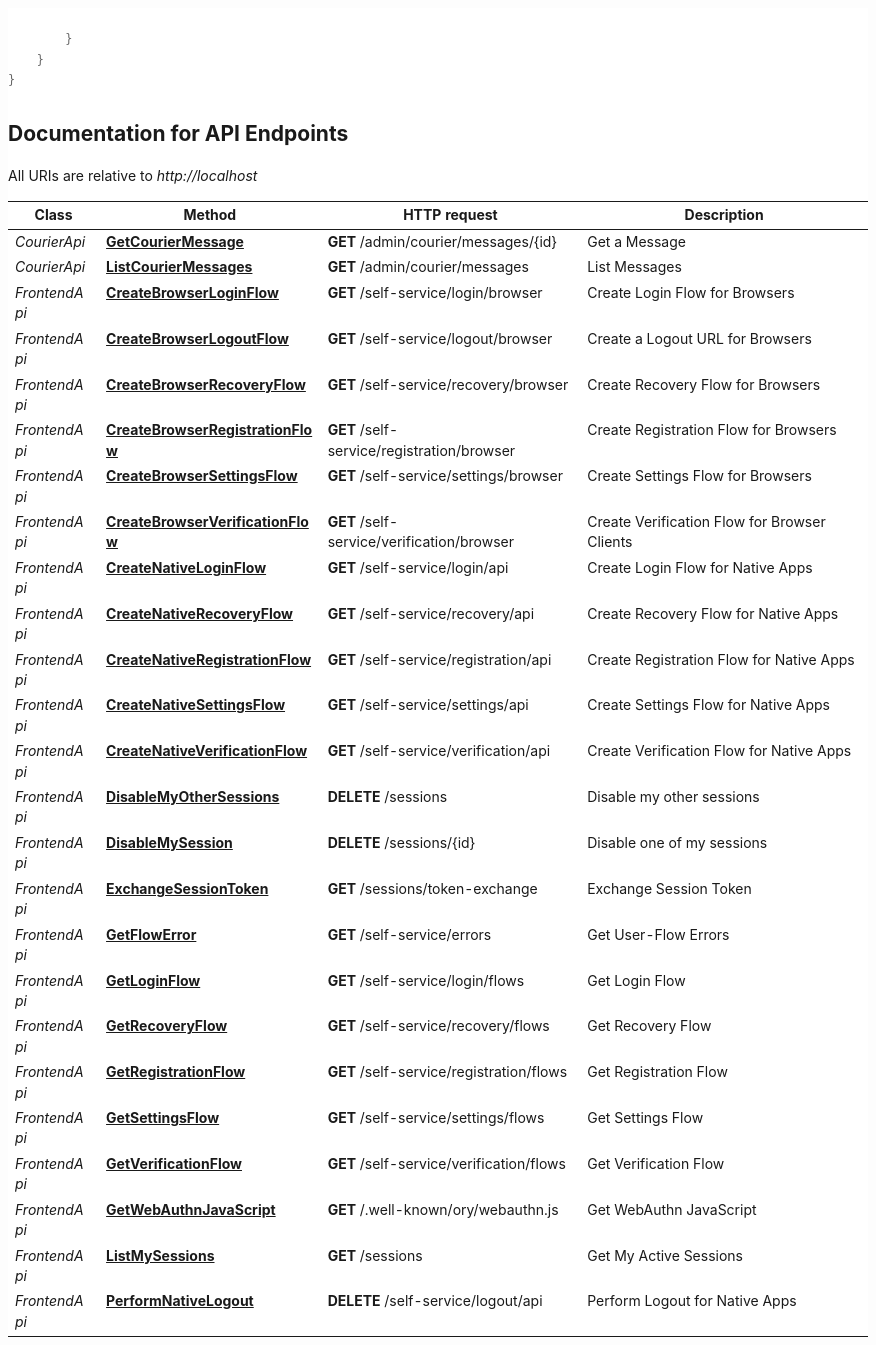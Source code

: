 ```csharp

        }
    }
}
```

<a name="documentation-for-api-endpoints"></a>
## Documentation for API Endpoints

All URIs are relative to *http://localhost*

Class | Method | HTTP request | Description
------------ | ------------- | ------------- | -------------
*CourierApi* | [**GetCourierMessage**](docs/CourierApi.md#getcouriermessage) | **GET** /admin/courier/messages/{id} | Get a Message
*CourierApi* | [**ListCourierMessages**](docs/CourierApi.md#listcouriermessages) | **GET** /admin/courier/messages | List Messages
*FrontendApi* | [**CreateBrowserLoginFlow**](docs/FrontendApi.md#createbrowserloginflow) | **GET** /self-service/login/browser | Create Login Flow for Browsers
*FrontendApi* | [**CreateBrowserLogoutFlow**](docs/FrontendApi.md#createbrowserlogoutflow) | **GET** /self-service/logout/browser | Create a Logout URL for Browsers
*FrontendApi* | [**CreateBrowserRecoveryFlow**](docs/FrontendApi.md#createbrowserrecoveryflow) | **GET** /self-service/recovery/browser | Create Recovery Flow for Browsers
*FrontendApi* | [**CreateBrowserRegistrationFlow**](docs/FrontendApi.md#createbrowserregistrationflow) | **GET** /self-service/registration/browser | Create Registration Flow for Browsers
*FrontendApi* | [**CreateBrowserSettingsFlow**](docs/FrontendApi.md#createbrowsersettingsflow) | **GET** /self-service/settings/browser | Create Settings Flow for Browsers
*FrontendApi* | [**CreateBrowserVerificationFlow**](docs/FrontendApi.md#createbrowserverificationflow) | **GET** /self-service/verification/browser | Create Verification Flow for Browser Clients
*FrontendApi* | [**CreateNativeLoginFlow**](docs/FrontendApi.md#createnativeloginflow) | **GET** /self-service/login/api | Create Login Flow for Native Apps
*FrontendApi* | [**CreateNativeRecoveryFlow**](docs/FrontendApi.md#createnativerecoveryflow) | **GET** /self-service/recovery/api | Create Recovery Flow for Native Apps
*FrontendApi* | [**CreateNativeRegistrationFlow**](docs/FrontendApi.md#createnativeregistrationflow) | **GET** /self-service/registration/api | Create Registration Flow for Native Apps
*FrontendApi* | [**CreateNativeSettingsFlow**](docs/FrontendApi.md#createnativesettingsflow) | **GET** /self-service/settings/api | Create Settings Flow for Native Apps
*FrontendApi* | [**CreateNativeVerificationFlow**](docs/FrontendApi.md#createnativeverificationflow) | **GET** /self-service/verification/api | Create Verification Flow for Native Apps
*FrontendApi* | [**DisableMyOtherSessions**](docs/FrontendApi.md#disablemyothersessions) | **DELETE** /sessions | Disable my other sessions
*FrontendApi* | [**DisableMySession**](docs/FrontendApi.md#disablemysession) | **DELETE** /sessions/{id} | Disable one of my sessions
*FrontendApi* | [**ExchangeSessionToken**](docs/FrontendApi.md#exchangesessiontoken) | **GET** /sessions/token-exchange | Exchange Session Token
*FrontendApi* | [**GetFlowError**](docs/FrontendApi.md#getflowerror) | **GET** /self-service/errors | Get User-Flow Errors
*FrontendApi* | [**GetLoginFlow**](docs/FrontendApi.md#getloginflow) | **GET** /self-service/login/flows | Get Login Flow
*FrontendApi* | [**GetRecoveryFlow**](docs/FrontendApi.md#getrecoveryflow) | **GET** /self-service/recovery/flows | Get Recovery Flow
*FrontendApi* | [**GetRegistrationFlow**](docs/FrontendApi.md#getregistrationflow) | **GET** /self-service/registration/flows | Get Registration Flow
*FrontendApi* | [**GetSettingsFlow**](docs/FrontendApi.md#getsettingsflow) | **GET** /self-service/settings/flows | Get Settings Flow
*FrontendApi* | [**GetVerificationFlow**](docs/FrontendApi.md#getverificationflow) | **GET** /self-service/verification/flows | Get Verification Flow
*FrontendApi* | [**GetWebAuthnJavaScript**](docs/FrontendApi.md#getwebauthnjavascript) | **GET** /.well-known/ory/webauthn.js | Get WebAuthn JavaScript
*FrontendApi* | [**ListMySessions**](docs/FrontendApi.md#listmysessions) | **GET** /sessions | Get My Active Sessions
*FrontendApi* | [**PerformNativeLogout**](docs/FrontendApi.md#performnativelogout) | **DELETE** /self-service/logout/api | Perform Logout for Native Apps